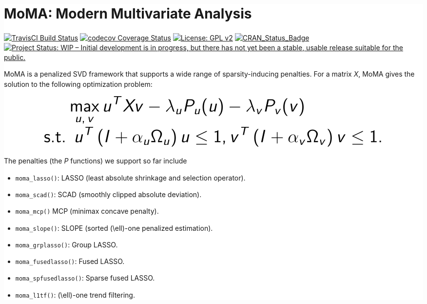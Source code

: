 



# MoMA: Modern Multivariate Analysis



[![TravisCI Build
Status](https://travis-ci.com/DataSlingers/MoMA.svg?branch=develop)](https://travis-ci.com/DataSlingers/MoMA)
[![codecov Coverage
Status](https://codecov.io/gh/DataSlingers/MoMA/branch/develop/graph/badge.svg)](https://codecov.io/gh/DataSlingers/MoMA/branch/develop)
[![License: GPL
v2](https://img.shields.io/badge/License-GPL%20v2-brightgreen.svg)](https://www.gnu.org/licenses/old-licenses/gpl-2.0.en.html)
[![CRAN\_Status\_Badge](http://www.r-pkg.org/badges/version/MoMA)](https://cran.r-project.org/package=MoMA)
[![Project Status: WIP – Initial development is in progress, but there
has not yet been a stable, usable release suitable for the
public.](http://www.repostatus.org/badges/latest/wip.svg)](http://www.repostatus.org/#wip)


MoMA is a penalized SVD framework that supports a wide range of
sparsity-inducing penalties. For a matrix *X*, MoMA gives the solution
to the following optimization
problem:

<center>

<img src="man/figures/moma-formula.svg" style="width: 500; max-width: 100%; height: auto" title="MoMA formula" /><br>

</center>

The penalties (the *P* functions) we support so far include

  - `moma_lasso()`: LASSO (least absolute shrinkage and selection
    operator).

  - `moma_scad()`: SCAD (smoothly clipped absolute deviation).

  - `moma_mcp()` MCP (minimax concave penalty).

  - `moma_slope()`: SLOPE (sorted \(\ell\)-one penalized estimation).

  - `moma_grplasso()`: Group LASSO.

  - `moma_fusedlasso()`: Fused LASSO.

  - `moma_spfusedlasso()`: Sparse fused LASSO.

  - `moma_l1tf()`: \(\ell\)-one trend filtering.
